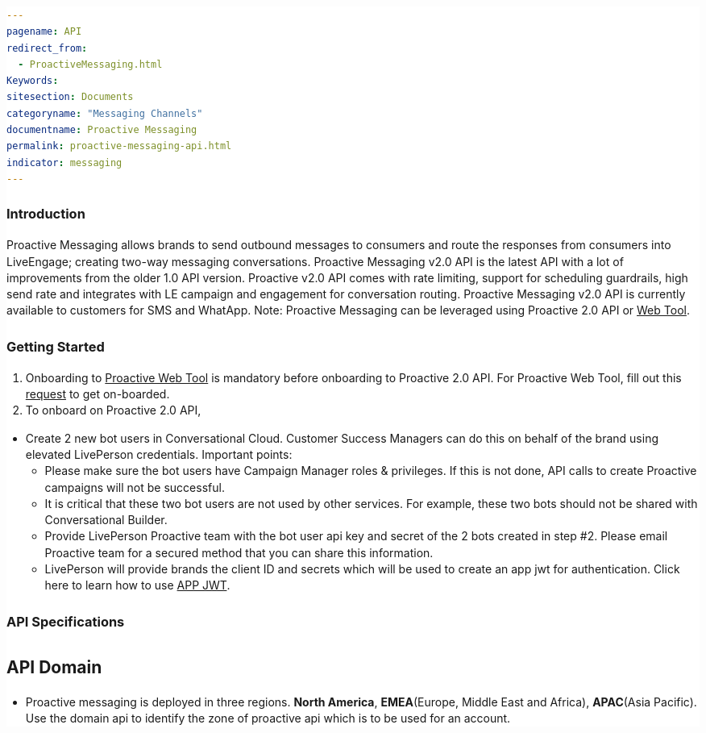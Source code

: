 ```yaml
---
pagename: API
redirect_from:
  - ProactiveMessaging.html
Keywords:
sitesection: Documents
categoryname: "Messaging Channels"
documentname: Proactive Messaging
permalink: proactive-messaging-api.html
indicator: messaging
---
```


### Introduction

Proactive Messaging allows brands to send outbound messages to consumers and route the responses from consumers into LiveEngage; creating  two-way messaging conversations. Proactive Messaging v2.0 API is the latest API with a lot of improvements from the older 1.0 API version. Proactive v2.0 API comes with rate limiting, support for scheduling guardrails, high send rate and integrates with LE campaign and engagement for conversation routing. Proactive Messaging v2.0 API is currently available to customers for SMS and WhatApp. 
Note: Proactive Messaging can be leveraged using Proactive 2.0 API or [Web Tool](https://knowledge.liveperson.com/messaging-channels-proactive-messaging-proactive-messaging-overview.html).

### Getting Started

1. Onboarding to [Proactive Web Tool](https://knowledge.liveperson.com/messaging-channels-proactive-messaging-proactive-messaging-overview.html) is mandatory before onboarding to Proactive 2.0 API. For Proactive Web Tool, fill out this [request](https://forms.gle/tUqhtE7kjAJpmo9L8) to get on-boarded. 
2. To onboard on Proactive 2.0 API,
- Create 2 new bot users in Conversational Cloud. Customer Success Managers can do this on behalf of the brand using elevated LivePerson credentials. Important points:
    * Please make sure the bot users have Campaign Manager roles & privileges. If this is not done, API calls to create Proactive campaigns will not be successful. 
    * It is critical that these two bot users are not used by other services. For example, these two bots should not be shared with Conversational Builder. 
    * Provide LivePerson Proactive team with the bot user api key and secret of the 2 bots created in step #2. Please email Proactive team for a secured method that you can share this information. 
    * LivePerson will provide brands the client ID and secrets which will be used to create an app jwt for authentication. Click here to learn how to use [APP JWT](https://developers.liveperson.com/connector-api-send-api-authorization-and-authentication.html#get-appjwt).

### API Specifications
## API Domain
* Proactive messaging is deployed in three regions. **North America**, **EMEA**(Europe, Middle East and Africa), **APAC**(Asia Pacific). Use the domain api to identify the zone of proactive api which is to be used for an account.
